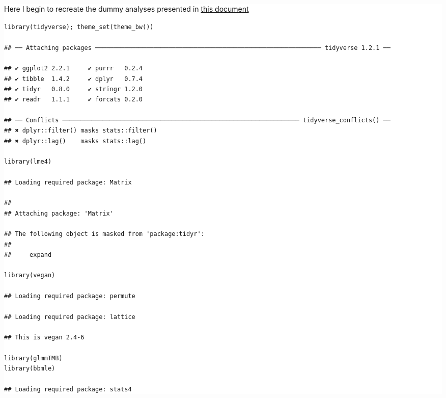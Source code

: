 Here I begin to recreate the dummy analyses presented in [this
document](dummy-dataset-analysis.md)

    library(tidyverse); theme_set(theme_bw())

    ## ── Attaching packages ────────────────────────────────────────────────────────────── tidyverse 1.2.1 ──

    ## ✔ ggplot2 2.2.1     ✔ purrr   0.2.4
    ## ✔ tibble  1.4.2     ✔ dplyr   0.7.4
    ## ✔ tidyr   0.8.0     ✔ stringr 1.2.0
    ## ✔ readr   1.1.1     ✔ forcats 0.2.0

    ## ── Conflicts ───────────────────────────────────────────────────────────────── tidyverse_conflicts() ──
    ## ✖ dplyr::filter() masks stats::filter()
    ## ✖ dplyr::lag()    masks stats::lag()

    library(lme4)

    ## Loading required package: Matrix

    ## 
    ## Attaching package: 'Matrix'

    ## The following object is masked from 'package:tidyr':
    ## 
    ##     expand

    library(vegan)

    ## Loading required package: permute

    ## Loading required package: lattice

    ## This is vegan 2.4-6

    library(glmmTMB)
    library(bbmle)

    ## Loading required package: stats4

